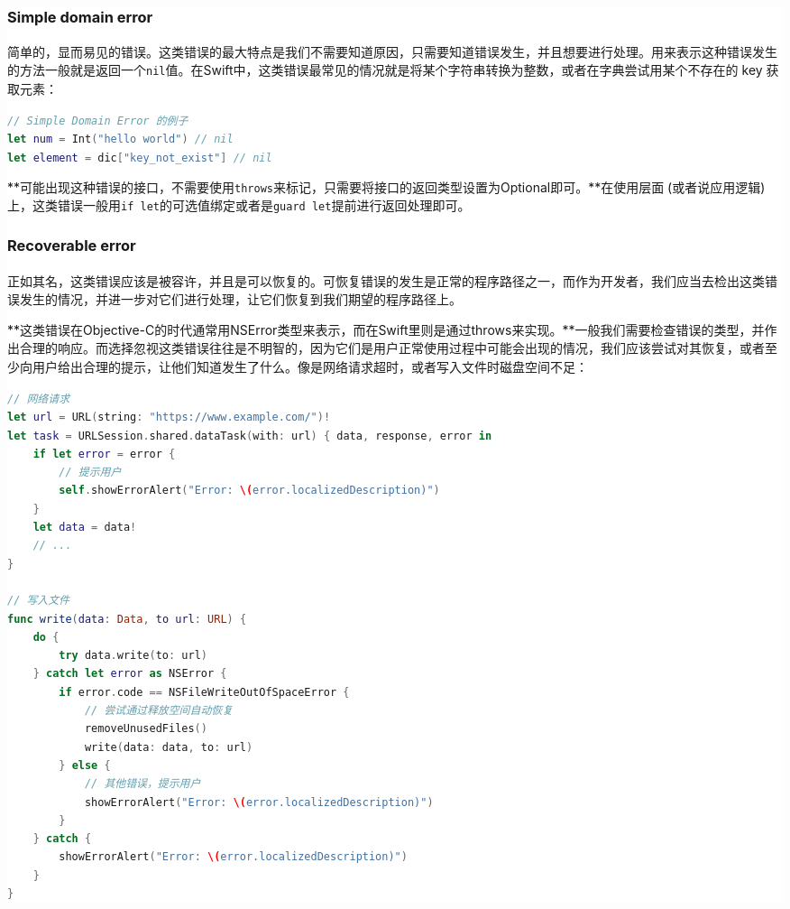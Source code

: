 <a id="markdown-simple-domain-error" name="simple-domain-error"></a>
### Simple domain error

简单的，显而易见的错误。这类错误的最大特点是我们不需要知道原因，只需要知道错误发生，并且想要进行处理。用来表示这种错误发生的方法一般就是返回一个`nil`值。在Swift中，这类错误最常见的情况就是将某个字符串转换为整数，或者在字典尝试用某个不存在的 key 获取元素：

```swift
// Simple Domain Error 的例子
let num = Int("hello world") // nil
let element = dic["key_not_exist"] // nil
```

**可能出现这种错误的接口，不需要使用`throws`来标记，只需要将接口的返回类型设置为Optional即可。**在使用层面 (或者说应用逻辑) 上，这类错误一般用`if let`的可选值绑定或者是`guard let`提前进行返回处理即可。

<a id="markdown-recoverable-error" name="recoverable-error"></a>
### Recoverable error

正如其名，这类错误应该是被容许，并且是可以恢复的。可恢复错误的发生是正常的程序路径之一，而作为开发者，我们应当去检出这类错误发生的情况，并进一步对它们进行处理，让它们恢复到我们期望的程序路径上。

**这类错误在Objective-C的时代通常用NSError类型来表示，而在Swift里则是通过throws来实现。**一般我们需要检查错误的类型，并作出合理的响应。而选择忽视这类错误往往是不明智的，因为它们是用户正常使用过程中可能会出现的情况，我们应该尝试对其恢复，或者至少向用户给出合理的提示，让他们知道发生了什么。像是网络请求超时，或者写入文件时磁盘空间不足：

```swift
// 网络请求
let url = URL(string: "https://www.example.com/")!
let task = URLSession.shared.dataTask(with: url) { data, response, error in
    if let error = error {
        // 提示用户
        self.showErrorAlert("Error: \(error.localizedDescription)")
    }
    let data = data!
    // ...
}

// 写入文件
func write(data: Data, to url: URL) {
    do {
        try data.write(to: url)
    } catch let error as NSError {
        if error.code == NSFileWriteOutOfSpaceError {
            // 尝试通过释放空间自动恢复
            removeUnusedFiles()
            write(data: data, to: url)
        } else {
            // 其他错误，提示用户
            showErrorAlert("Error: \(error.localizedDescription)")
        }
    } catch {
        showErrorAlert("Error: \(error.localizedDescription)")
    }
}
```
